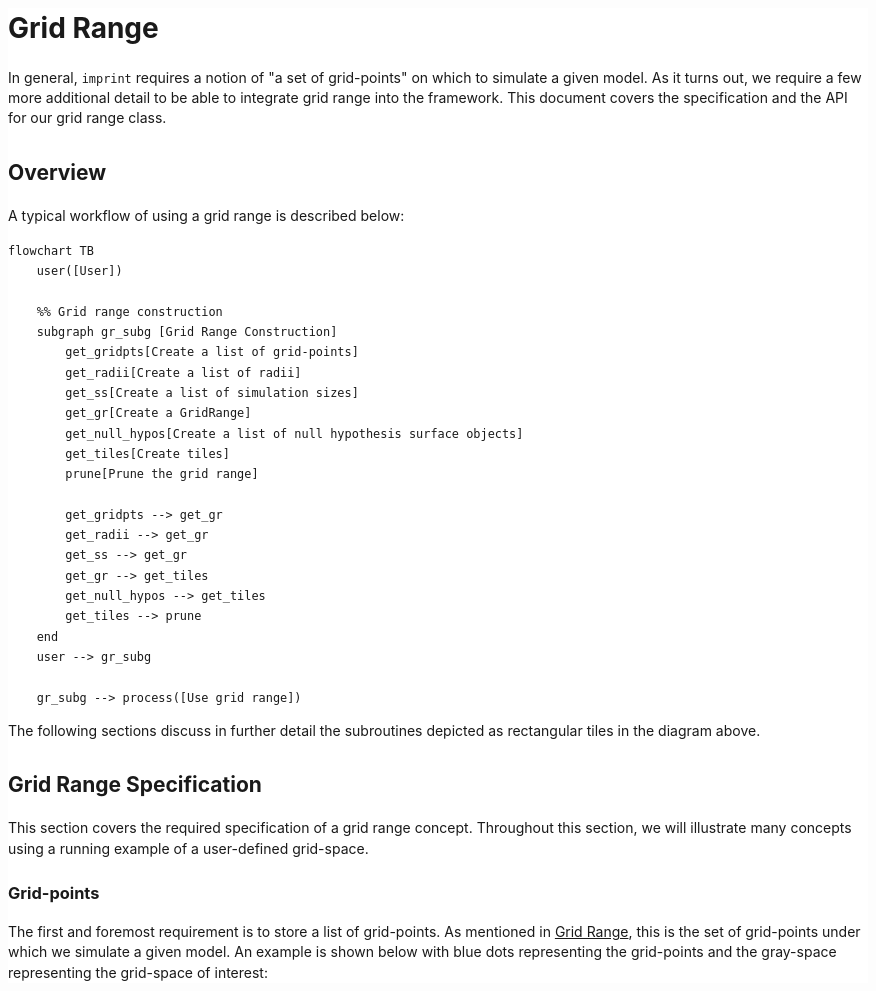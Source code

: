 # Grid Range

In general, `imprint` requires a notion of "a set of grid-points"
on which to simulate a given model.
As it turns out, we require a few more additional detail
to be able to integrate grid range into the framework.
This document covers the specification and the API
for our grid range class.

## Overview

A typical workflow of using a grid range is described below:
```mermaid
flowchart TB
    user([User])

    %% Grid range construction
    subgraph gr_subg [Grid Range Construction]
        get_gridpts[Create a list of grid-points]
        get_radii[Create a list of radii]
        get_ss[Create a list of simulation sizes]
        get_gr[Create a GridRange]
        get_null_hypos[Create a list of null hypothesis surface objects]
        get_tiles[Create tiles]
        prune[Prune the grid range]
        
        get_gridpts --> get_gr
        get_radii --> get_gr
        get_ss --> get_gr
        get_gr --> get_tiles
        get_null_hypos --> get_tiles
        get_tiles --> prune
    end
    user --> gr_subg

    gr_subg --> process([Use grid range])
```

The following sections discuss in further detail
the subroutines depicted as rectangular tiles in the diagram above.

## Grid Range Specification

This section covers the required specification 
of a grid range concept.
Throughout this section, we will illustrate many concepts
using a running example of a user-defined grid-space.

### Grid-points

The first and foremost requirement is to store a list of grid-points.
As mentioned in [Grid Range](#grid-range),
this is the set of grid-points under which we simulate a given model.
An example is shown below with blue dots representing the grid-points
and the gray-space representing the grid-space of interest:
